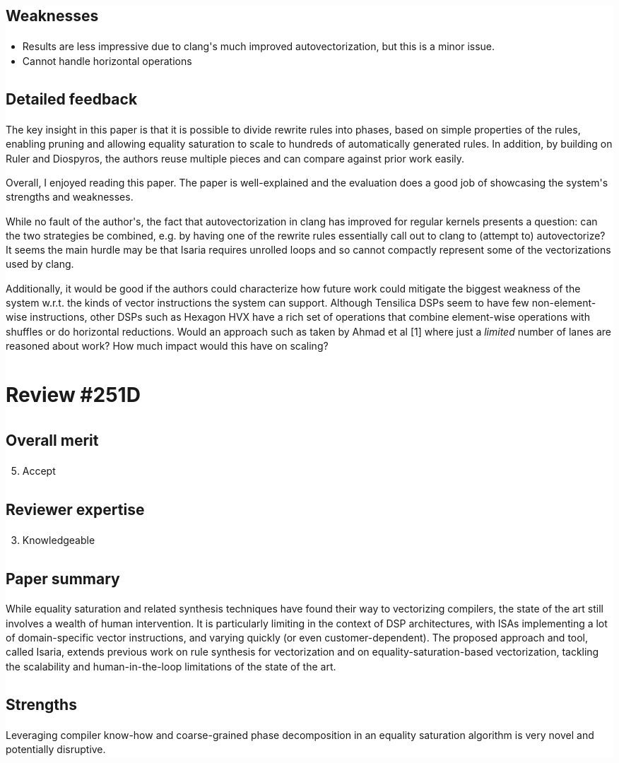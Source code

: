 Weaknesses
----------
- Results are less impressive due to clang's much improved autovectorization, but this is a minor issue.
- Cannot handle horizontal operations

Detailed feedback
-----------------
The key insight in this paper is that it is possible to divide rewrite rules into phases, based on simple properties of the rules, enabling pruning and allowing equality saturation to scale to hundreds of automatically generated rules.  In addition, by building on Ruler and Diospyros, the authors reuse multiple pieces and can compare against prior work easily.

Overall, I enjoyed reading this paper.  The paper is well-explained and the evaluation does a good job of showcasing the system's strengths and weaknesses.

While no fault of the author's, the fact that autovectorization in clang has improved for regular kernels presents a question: can the two strategies be combined, e.g. by having one of the rewrite rules essentially call out to clang to (attempt to) autovectorize?  It seems the main hurdle may be that Isaria requires unrolled loops and so cannot compactly represent some of the vectorizations used by clang.

Additionally, it would be good if the authors could characterize how future work could mitigate the biggest weakness of the system w.r.t. the kinds of vector instructions the system can support.  Although Tensilica DSPs seem to have few non-element-wise instructions, other DSPs such as Hexagon HVX have a rich set of operations that combine element-wise operations with shuffles or do horizontal reductions.  Would an approach such as taken by Ahmad et al [1] where just a _limited_ number of lanes are reasoned about work?  How much impact would this have on scaling?



Review #251D
===========================================================================

Overall merit
-------------
5. Accept

Reviewer expertise
------------------
3. Knowledgeable

Paper summary
-------------
While equality saturation and related synthesis techniques have found their way to vectorizing compilers, the state of the art still involves a wealth of human intervention. It is particularly limiting in the context of DSP architectures, with ISAs implementing a lot of domain-specific vector instructions, and varying quickly (or even customer-dependent). The proposed approach and tool, called Isaria, extends previous work on rule synthesis for vectorization and on equality-saturation-based vectorization, tackling the scalability and human-in-the-loop limitations of the state of the art.

Strengths
---------
Leveraging compiler know-how and coarse-grained phase decomposition in an equality saturation algorithm is very novel and potentially disruptive.
